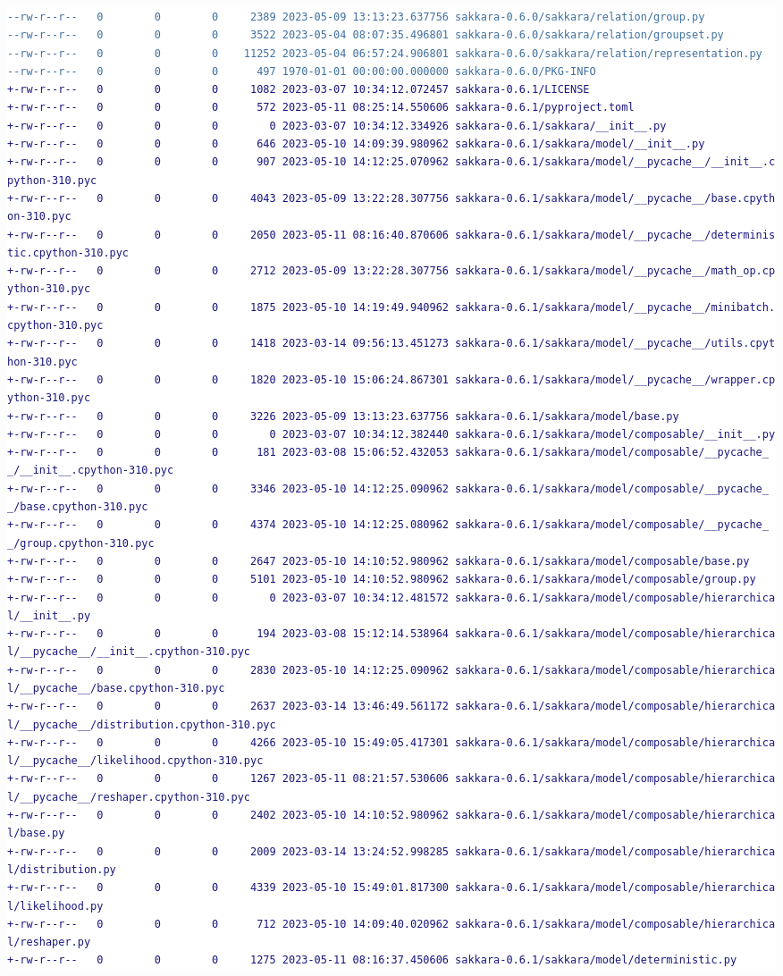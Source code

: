 ```diff
--rw-r--r--   0        0        0     2389 2023-05-09 13:13:23.637756 sakkara-0.6.0/sakkara/relation/group.py
--rw-r--r--   0        0        0     3522 2023-05-04 08:07:35.496801 sakkara-0.6.0/sakkara/relation/groupset.py
--rw-r--r--   0        0        0    11252 2023-05-04 06:57:24.906801 sakkara-0.6.0/sakkara/relation/representation.py
--rw-r--r--   0        0        0      497 1970-01-01 00:00:00.000000 sakkara-0.6.0/PKG-INFO
+-rw-r--r--   0        0        0     1082 2023-03-07 10:34:12.072457 sakkara-0.6.1/LICENSE
+-rw-r--r--   0        0        0      572 2023-05-11 08:25:14.550606 sakkara-0.6.1/pyproject.toml
+-rw-r--r--   0        0        0        0 2023-03-07 10:34:12.334926 sakkara-0.6.1/sakkara/__init__.py
+-rw-r--r--   0        0        0      646 2023-05-10 14:09:39.980962 sakkara-0.6.1/sakkara/model/__init__.py
+-rw-r--r--   0        0        0      907 2023-05-10 14:12:25.070962 sakkara-0.6.1/sakkara/model/__pycache__/__init__.cpython-310.pyc
+-rw-r--r--   0        0        0     4043 2023-05-09 13:22:28.307756 sakkara-0.6.1/sakkara/model/__pycache__/base.cpython-310.pyc
+-rw-r--r--   0        0        0     2050 2023-05-11 08:16:40.870606 sakkara-0.6.1/sakkara/model/__pycache__/deterministic.cpython-310.pyc
+-rw-r--r--   0        0        0     2712 2023-05-09 13:22:28.307756 sakkara-0.6.1/sakkara/model/__pycache__/math_op.cpython-310.pyc
+-rw-r--r--   0        0        0     1875 2023-05-10 14:19:49.940962 sakkara-0.6.1/sakkara/model/__pycache__/minibatch.cpython-310.pyc
+-rw-r--r--   0        0        0     1418 2023-03-14 09:56:13.451273 sakkara-0.6.1/sakkara/model/__pycache__/utils.cpython-310.pyc
+-rw-r--r--   0        0        0     1820 2023-05-10 15:06:24.867301 sakkara-0.6.1/sakkara/model/__pycache__/wrapper.cpython-310.pyc
+-rw-r--r--   0        0        0     3226 2023-05-09 13:13:23.637756 sakkara-0.6.1/sakkara/model/base.py
+-rw-r--r--   0        0        0        0 2023-03-07 10:34:12.382440 sakkara-0.6.1/sakkara/model/composable/__init__.py
+-rw-r--r--   0        0        0      181 2023-03-08 15:06:52.432053 sakkara-0.6.1/sakkara/model/composable/__pycache__/__init__.cpython-310.pyc
+-rw-r--r--   0        0        0     3346 2023-05-10 14:12:25.090962 sakkara-0.6.1/sakkara/model/composable/__pycache__/base.cpython-310.pyc
+-rw-r--r--   0        0        0     4374 2023-05-10 14:12:25.080962 sakkara-0.6.1/sakkara/model/composable/__pycache__/group.cpython-310.pyc
+-rw-r--r--   0        0        0     2647 2023-05-10 14:10:52.980962 sakkara-0.6.1/sakkara/model/composable/base.py
+-rw-r--r--   0        0        0     5101 2023-05-10 14:10:52.980962 sakkara-0.6.1/sakkara/model/composable/group.py
+-rw-r--r--   0        0        0        0 2023-03-07 10:34:12.481572 sakkara-0.6.1/sakkara/model/composable/hierarchical/__init__.py
+-rw-r--r--   0        0        0      194 2023-03-08 15:12:14.538964 sakkara-0.6.1/sakkara/model/composable/hierarchical/__pycache__/__init__.cpython-310.pyc
+-rw-r--r--   0        0        0     2830 2023-05-10 14:12:25.090962 sakkara-0.6.1/sakkara/model/composable/hierarchical/__pycache__/base.cpython-310.pyc
+-rw-r--r--   0        0        0     2637 2023-03-14 13:46:49.561172 sakkara-0.6.1/sakkara/model/composable/hierarchical/__pycache__/distribution.cpython-310.pyc
+-rw-r--r--   0        0        0     4266 2023-05-10 15:49:05.417301 sakkara-0.6.1/sakkara/model/composable/hierarchical/__pycache__/likelihood.cpython-310.pyc
+-rw-r--r--   0        0        0     1267 2023-05-11 08:21:57.530606 sakkara-0.6.1/sakkara/model/composable/hierarchical/__pycache__/reshaper.cpython-310.pyc
+-rw-r--r--   0        0        0     2402 2023-05-10 14:10:52.980962 sakkara-0.6.1/sakkara/model/composable/hierarchical/base.py
+-rw-r--r--   0        0        0     2009 2023-03-14 13:24:52.998285 sakkara-0.6.1/sakkara/model/composable/hierarchical/distribution.py
+-rw-r--r--   0        0        0     4339 2023-05-10 15:49:01.817300 sakkara-0.6.1/sakkara/model/composable/hierarchical/likelihood.py
+-rw-r--r--   0        0        0      712 2023-05-10 14:09:40.020962 sakkara-0.6.1/sakkara/model/composable/hierarchical/reshaper.py
+-rw-r--r--   0        0        0     1275 2023-05-11 08:16:37.450606 sakkara-0.6.1/sakkara/model/deterministic.py
```